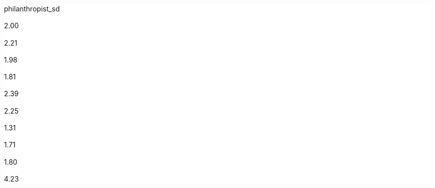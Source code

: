 </tr>

<tr>

<td style="text-align:left;">

philanthropist_sd
</td>

<td style="text-align:right;">

2.00
</td>

<td style="text-align:right;">

2.21
</td>

<td style="text-align:right;">

1.98
</td>

<td style="text-align:right;">

1.81
</td>

<td style="text-align:right;">

2.39
</td>

<td style="text-align:right;">

2.25
</td>

<td style="text-align:right;">

1.31
</td>

<td style="text-align:right;">

1.71
</td>

<td style="text-align:right;">

1.80
</td>

<td style="text-align:right;">

4.23
</td>

</tr>

<tr>
